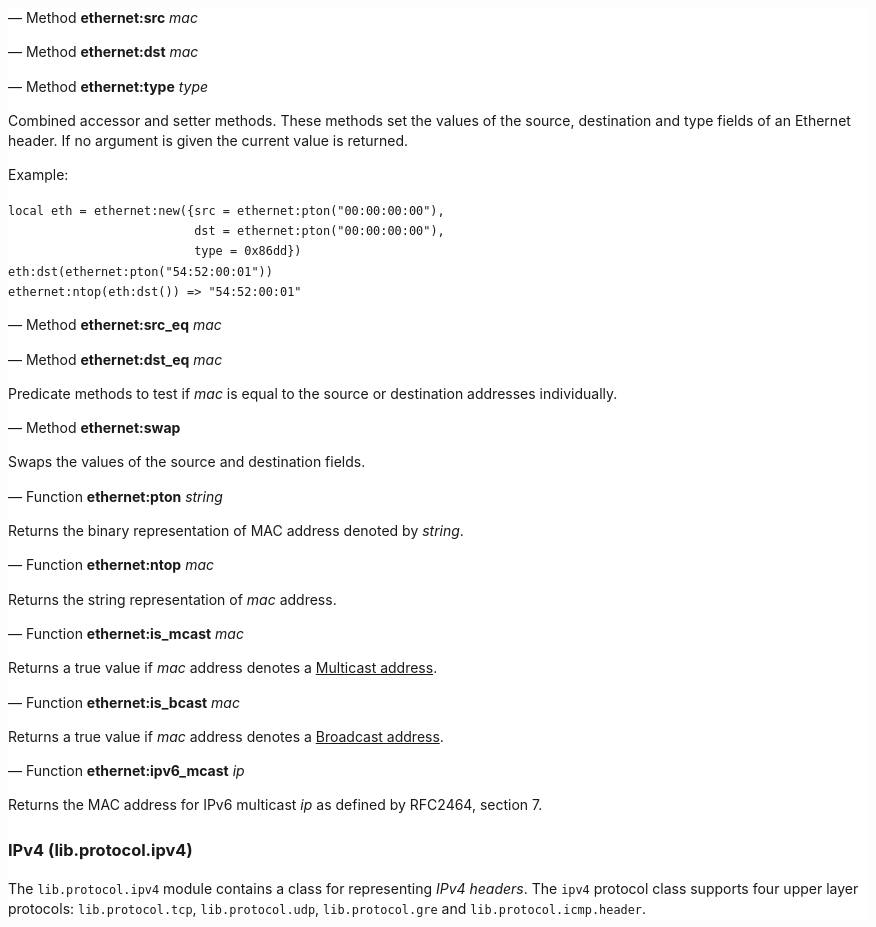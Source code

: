 — Method **ethernet:src** *mac*

— Method **ethernet:dst** *mac*

— Method **ethernet:type** *type*

Combined accessor and setter methods. These methods set the values of the
source, destination and type fields of an Ethernet header. If no argument
is given the current value is returned.

Example:

```
local eth = ethernet:new({src = ethernet:pton("00:00:00:00"),
                          dst = ethernet:pton("00:00:00:00"),
                          type = 0x86dd})
eth:dst(ethernet:pton("54:52:00:01"))
ethernet:ntop(eth:dst()) => "54:52:00:01"
```

— Method **ethernet:src_eq** *mac*

— Method **ethernet:dst_eq** *mac*

Predicate methods to test if *mac* is equal to the source or destination
addresses individually.

— Method **ethernet:swap**

Swaps the values of the source and destination fields.

— Function **ethernet:pton** *string*

Returns the binary representation of MAC address denoted by *string*.

— Function **ethernet:ntop** *mac*

Returns the string representation of *mac* address.

— Function **ethernet:is_mcast** *mac*

Returns a true value if *mac* address denotes a [Multicast address](https://en.wikipedia.org/wiki/Multicast_address#Ethernet).

— Function **ethernet:is_bcast** *mac*

Returns a true value if *mac* address denotes a [Broadcast address](https://en.wikipedia.org/wiki/Broadcast_address#Ethernet).

— Function **ethernet:ipv6_mcast** *ip*

Returns the MAC address for IPv6 multicast *ip* as defined by RFC2464,
section 7.


### IPv4 (lib.protocol.ipv4)

The `lib.protocol.ipv4` module contains a class for representing
*IPv4 headers*. The `ipv4` protocol class supports four upper
layer protocols: `lib.protocol.tcp`, `lib.protocol.udp`,
`lib.protocol.gre` and `lib.protocol.icmp.header`.
